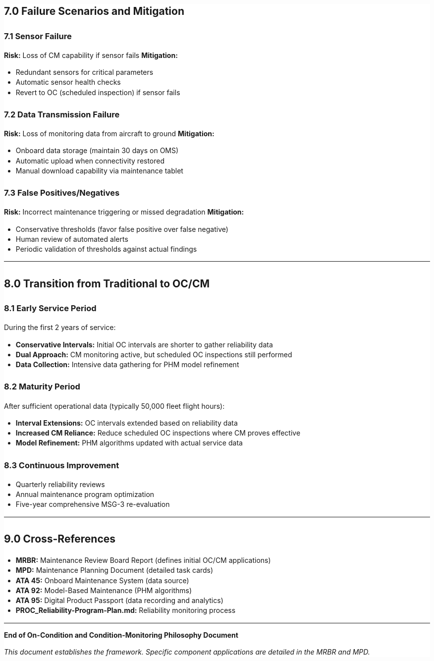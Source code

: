 
## 7.0 Failure Scenarios and Mitigation

### 7.1 Sensor Failure
**Risk:** Loss of CM capability if sensor fails
**Mitigation:**
- Redundant sensors for critical parameters
- Automatic sensor health checks
- Revert to OC (scheduled inspection) if sensor fails

### 7.2 Data Transmission Failure
**Risk:** Loss of monitoring data from aircraft to ground
**Mitigation:**
- Onboard data storage (maintain 30 days on OMS)
- Automatic upload when connectivity restored
- Manual download capability via maintenance tablet

### 7.3 False Positives/Negatives
**Risk:** Incorrect maintenance triggering or missed degradation
**Mitigation:**
- Conservative thresholds (favor false positive over false negative)
- Human review of automated alerts
- Periodic validation of thresholds against actual findings

---

## 8.0 Transition from Traditional to OC/CM

### 8.1 Early Service Period
During the first 2 years of service:
- **Conservative Intervals:** Initial OC intervals are shorter to gather reliability data
- **Dual Approach:** CM monitoring active, but scheduled OC inspections still performed
- **Data Collection:** Intensive data gathering for PHM model refinement

### 8.2 Maturity Period
After sufficient operational data (typically 50,000 fleet flight hours):
- **Interval Extensions:** OC intervals extended based on reliability data
- **Increased CM Reliance:** Reduce scheduled OC inspections where CM proves effective
- **Model Refinement:** PHM algorithms updated with actual service data

### 8.3 Continuous Improvement
- Quarterly reliability reviews
- Annual maintenance program optimization
- Five-year comprehensive MSG-3 re-evaluation

---

## 9.0 Cross-References
- **MRBR:** Maintenance Review Board Report (defines initial OC/CM applications)
- **MPD:** Maintenance Planning Document (detailed task cards)
- **ATA 45:** Onboard Maintenance System (data source)
- **ATA 92:** Model-Based Maintenance (PHM algorithms)
- **ATA 95:** Digital Product Passport (data recording and analytics)
- **PROC_Reliability-Program-Plan.md:** Reliability monitoring process

---

**End of On-Condition and Condition-Monitoring Philosophy Document**

*This document establishes the framework. Specific component applications are detailed in the MRBR and MPD.*
